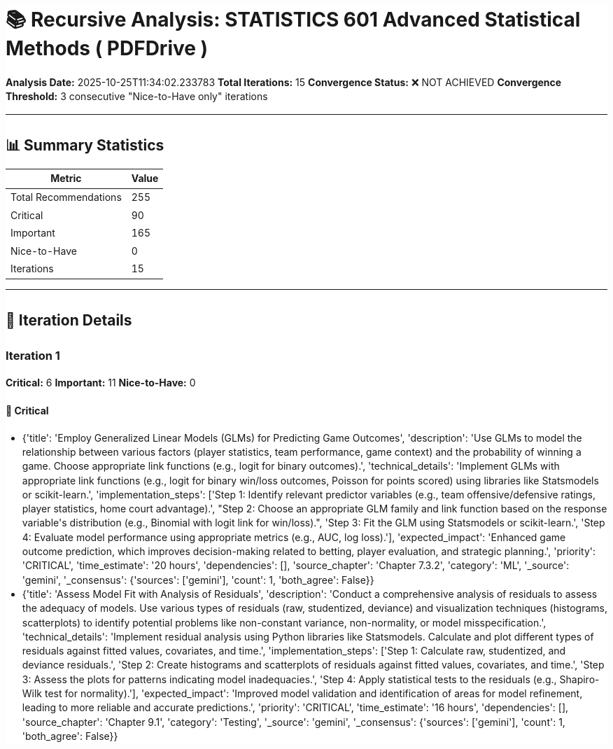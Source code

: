 # 📚 Recursive Analysis: STATISTICS 601 Advanced Statistical Methods ( PDFDrive )

**Analysis Date:** 2025-10-25T11:34:02.233783
**Total Iterations:** 15
**Convergence Status:** ❌ NOT ACHIEVED
**Convergence Threshold:** 3 consecutive "Nice-to-Have only" iterations

---

## 📊 Summary Statistics

| Metric | Value |
|--------|-------|
| Total Recommendations | 255 |
| Critical | 90 |
| Important | 165 |
| Nice-to-Have | 0 |
| Iterations | 15 |

---

## 🔄 Iteration Details

### Iteration 1

**Critical:** 6
**Important:** 11
**Nice-to-Have:** 0

#### 🔴 Critical

- {'title': 'Employ Generalized Linear Models (GLMs) for Predicting Game Outcomes', 'description': 'Use GLMs to model the relationship between various factors (player statistics, team performance, game context) and the probability of winning a game. Choose appropriate link functions (e.g., logit for binary outcomes).', 'technical_details': 'Implement GLMs with appropriate link functions (e.g., logit for binary win/loss outcomes, Poisson for points scored) using libraries like Statsmodels or scikit-learn.', 'implementation_steps': ['Step 1: Identify relevant predictor variables (e.g., team offensive/defensive ratings, player statistics, home court advantage).', "Step 2: Choose an appropriate GLM family and link function based on the response variable's distribution (e.g., Binomial with logit link for win/loss).", 'Step 3: Fit the GLM using Statsmodels or scikit-learn.', 'Step 4: Evaluate model performance using appropriate metrics (e.g., AUC, log loss).'], 'expected_impact': 'Enhanced game outcome prediction, which improves decision-making related to betting, player evaluation, and strategic planning.', 'priority': 'CRITICAL', 'time_estimate': '20 hours', 'dependencies': [], 'source_chapter': 'Chapter 7.3.2', 'category': 'ML', '_source': 'gemini', '_consensus': {'sources': ['gemini'], 'count': 1, 'both_agree': False}}
- {'title': 'Assess Model Fit with Analysis of Residuals', 'description': 'Conduct a comprehensive analysis of residuals to assess the adequacy of models. Use various types of residuals (raw, studentized, deviance) and visualization techniques (histograms, scatterplots) to identify potential problems like non-constant variance, non-normality, or model misspecification.', 'technical_details': 'Implement residual analysis using Python libraries like Statsmodels. Calculate and plot different types of residuals against fitted values, covariates, and time.', 'implementation_steps': ['Step 1: Calculate raw, studentized, and deviance residuals.', 'Step 2: Create histograms and scatterplots of residuals against fitted values, covariates, and time.', 'Step 3: Assess the plots for patterns indicating model inadequacies.', 'Step 4: Apply statistical tests to the residuals (e.g., Shapiro-Wilk test for normality).'], 'expected_impact': 'Improved model validation and identification of areas for model refinement, leading to more reliable and accurate predictions.', 'priority': 'CRITICAL', 'time_estimate': '16 hours', 'dependencies': [], 'source_chapter': 'Chapter 9.1', 'category': 'Testing', '_source': 'gemini', '_consensus': {'sources': ['gemini'], 'count': 1, 'both_agree': False}}